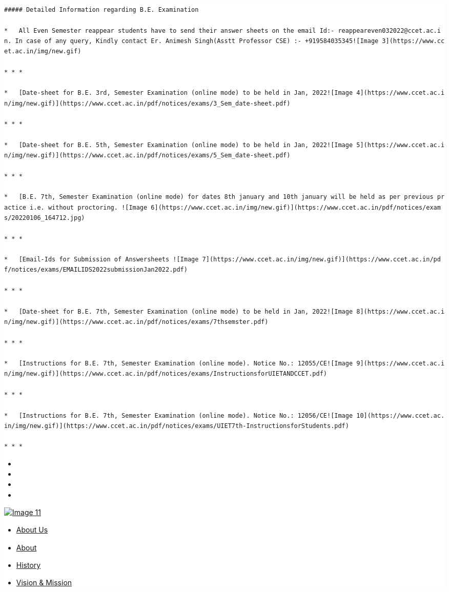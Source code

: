     ##### Detailed Information regarding B.E. Examination
    
    *   All Even Semester reappear students have to send their answer sheets on the email Id:- reappeareven032022@ccet.ac.in. In case of any query, Kindly contact Er. Animesh Singh(Asstt Professor CSE) :- +919584035345![Image 3](https://www.ccet.ac.in/img/new.gif)
    
    * * *
    
    *   [Date-sheet for B.E. 3rd, Semester Examination (online mode) to be held in Jan, 2022![Image 4](https://www.ccet.ac.in/img/new.gif)](https://www.ccet.ac.in/pdf/notices/exams/3_Sem_date-sheet.pdf)
    
    * * *
    
    *   [Date-sheet for B.E. 5th, Semester Examination (online mode) to be held in Jan, 2022![Image 5](https://www.ccet.ac.in/img/new.gif)](https://www.ccet.ac.in/pdf/notices/exams/5_Sem_date-sheet.pdf)
    
    * * *
    
    *   [B.E. 7th, Semester Examination (online mode) for dates 8th january and 10th january will be held as per previous practice i.e. without proctoring. ![Image 6](https://www.ccet.ac.in/img/new.gif)](https://www.ccet.ac.in/pdf/notices/exams/20220106_164712.jpg) 
    
    * * *
    
    *   [Email-Ids for Submission of Answersheets ![Image 7](https://www.ccet.ac.in/img/new.gif)](https://www.ccet.ac.in/pdf/notices/exams/EMAILIDS2022submissionJan2022.pdf) 
    
    * * *
    
    *   [Date-sheet for B.E. 7th, Semester Examination (online mode) to be held in Jan, 2022![Image 8](https://www.ccet.ac.in/img/new.gif)](https://www.ccet.ac.in/pdf/notices/exams/7thsemster.pdf)
    
    * * *
    
    *   [Instructions for B.E. 7th, Semester Examination (online mode). Notice No.: 12055/CE![Image 9](https://www.ccet.ac.in/img/new.gif)](https://www.ccet.ac.in/pdf/notices/exams/InstructionsforUIETANDCCET.pdf)
    
    * * *
    
    *   [Instructions for B.E. 7th, Semester Examination (online mode). Notice No.: 12056/CE![Image 10](https://www.ccet.ac.in/img/new.gif)](https://www.ccet.ac.in/pdf/notices/exams/UIET7th-InstructionsforStudents.pdf)
    
    * * *
    

*   [](https://www.instagram.com/ccet_degree/)
*   [](https://www.facebook.com/profile.php?id=100089801027091&mibextid=ZbWKwL)
*   [](https://www.linkedin.com/in/ccet-degree-a82593264/)
*   [](mailto:pr@ccet.ac.in)

[![Image 11](https://www.ccet.ac.in/img/headerLogo.png)](https://www.ccet.ac.in/index.php)

*   [About Us](https://www.ccet.ac.in/AS-faculty.php#)

*   [About](https://www.ccet.ac.in/AS-faculty.php#)

*   [History](https://www.ccet.ac.in/history.php)

*   [Vision & Mission](https://www.ccet.ac.in/history.php#vissionAndMission)
